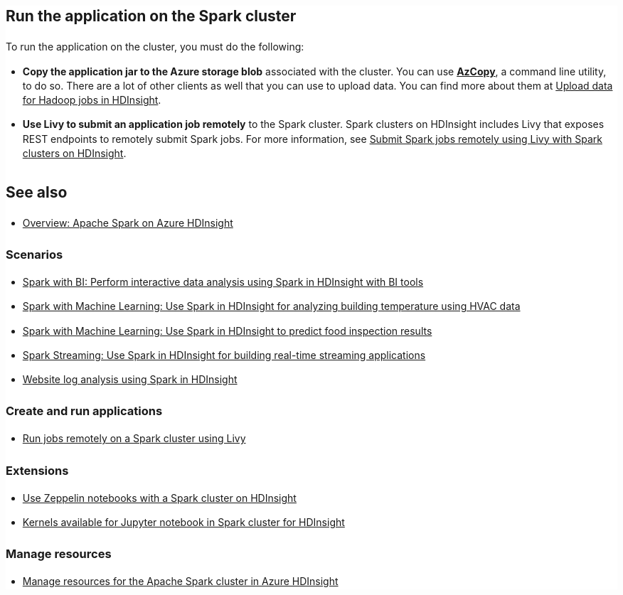 

## Run the application on the Spark cluster
To run the application on the cluster, you must do the following:

* **Copy the application jar to the Azure storage blob** associated with the cluster. You can use [**AzCopy**](storage/storage-use-azcopy.md), a command line utility, to do so. There are a lot of other clients as well that you can use to upload data. You can find more about them at [Upload data for Hadoop jobs in HDInsight](hdinsight-upload-data.md).

* **Use Livy to submit an application job remotely** to the Spark cluster. Spark clusters on HDInsight includes Livy that exposes REST endpoints to remotely submit Spark jobs. For more information, see [Submit Spark jobs remotely using Livy with Spark clusters on HDInsight](hdinsight-apache-spark-livy-rest-interface.md).


## <a name="seealso"></a>See also
* [Overview: Apache Spark on Azure HDInsight](hdinsight-apache-spark-overview.md)

### Scenarios
* [Spark with BI: Perform interactive data analysis using Spark in HDInsight with BI tools](hdinsight-apache-spark-use-bi-tools.md)

* [Spark with Machine Learning: Use Spark in HDInsight for analyzing building temperature using HVAC data](hdinsight-apache-spark-ipython-notebook-machine-learning.md)

* [Spark with Machine Learning: Use Spark in HDInsight to predict food inspection results](hdinsight-apache-spark-machine-learning-mllib-ipython.md)

* [Spark Streaming: Use Spark in HDInsight for building real-time streaming applications](hdinsight-apache-spark-eventhub-streaming.md)

* [Website log analysis using Spark in HDInsight](hdinsight-apache-spark-custom-library-website-log-analysis.md)


### Create and run applications
* [Run jobs remotely on a Spark cluster using Livy](hdinsight-apache-spark-livy-rest-interface.md)

### Extensions
* [Use Zeppelin notebooks with a Spark cluster on HDInsight](hdinsight-apache-spark-use-zeppelin-notebook.md)

* [Kernels available for Jupyter notebook in Spark cluster for HDInsight](hdinsight-apache-spark-jupyter-notebook-kernels.md)


### Manage resources
* [Manage resources for the Apache Spark cluster in Azure HDInsight](hdinsight-apache-spark-resource-manager.md)

